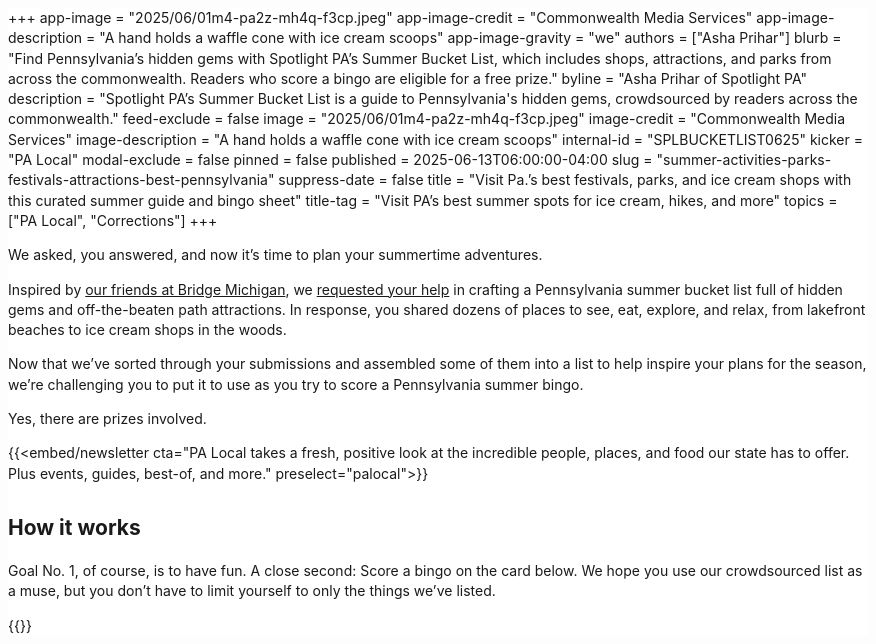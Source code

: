 +++
app-image = "2025/06/01m4-pa2z-mh4q-f3cp.jpeg"
app-image-credit = "Commonwealth Media Services"
app-image-description = "A hand holds a waffle cone with ice cream scoops"
app-image-gravity = "we"
authors = ["Asha Prihar"]
blurb = "Find Pennsylvania’s hidden gems with Spotlight PA’s Summer Bucket List, which includes shops, attractions, and parks from across the commonwealth. Readers who score a bingo are eligible for a free prize."
byline = "Asha Prihar of Spotlight PA"
description = "Spotlight PA’s Summer Bucket List is a guide to Pennsylvania's hidden gems, crowdsourced by readers across the commonwealth."
feed-exclude = false
image = "2025/06/01m4-pa2z-mh4q-f3cp.jpeg"
image-credit = "Commonwealth Media Services"
image-description = "A hand holds a waffle cone with ice cream scoops"
internal-id = "SPLBUCKETLIST0625"
kicker = "PA Local"
modal-exclude = false
pinned = false
published = 2025-06-13T06:00:00-04:00
slug = "summer-activities-parks-festivals-attractions-best-pennsylvania"
suppress-date = false
title = "Visit Pa.’s best festivals, parks, and ice cream shops with this curated summer guide and bingo sheet"
title-tag = "Visit PA’s best summer spots for ice cream, hikes, and more"
topics = ["PA Local", "Corrections"]
+++

We asked, you answered, and now it’s time to plan your summertime adventures.

Inspired by <a href="https://www.bridgemi.com/outdoors-life/voted-you-10-michigan-gems-add-your-summer-bucket-list">our friends at Bridge Michigan</a>, we <a href="https://www.spotlightpa.org/news/2025/05/pennsylvania-summer-travel-outdoors-2025-hidden-gems-explore-tourism/">requested your help</a> in crafting a Pennsylvania summer bucket list full of hidden gems and off-the-beaten path attractions. In response, you shared dozens of places to see, eat, explore, and relax, from lakefront beaches to ice cream shops in the woods.

Now that we’ve sorted through your submissions and assembled some of them into a list to help inspire your plans for the season, we’re challenging you to put it to use as you try to score a Pennsylvania summer bingo.

Yes, there are prizes involved.

{{<embed/newsletter cta="PA Local takes a fresh, positive look at the incredible people, places, and food our state has to offer. Plus events, guides, best-of, and more." preselect="palocal">}}

## How it works

Goal No. 1, of course, is to have fun. A close second: Score a bingo on the card below. We hope you use our crowdsourced list as a muse, but you don’t have to limit yourself to only the things we’ve listed.

{{<picture src="2025/06/01m4-pa5v-bv2w-dyez.png" width-ratio="1080" height-ratio="1350" description="The Spotlight PA Summer Bucket List bingo card" caption="The Spotlight PA Summer Bucket List bingo card" credit="Asha Prihar / For Spotlight PA">}}
